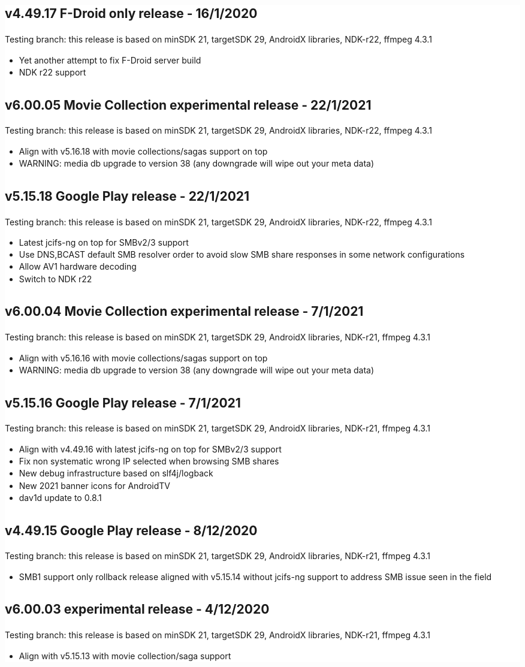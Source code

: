 ## v4.49.17 F-Droid only release - 16/1/2020
Testing branch: this release is based on minSDK 21, targetSDK 29, AndroidX libraries, NDK-r22, ffmpeg 4.3.1
- Yet another attempt to fix F-Droid server build
- NDK r22 support

## v6.00.05 Movie Collection experimental release - 22/1/2021
Testing branch: this release is based on minSDK 21, targetSDK 29, AndroidX libraries, NDK-r22, ffmpeg 4.3.1
- Align with v5.16.18 with movie collections/sagas support on top
- WARNING: media db upgrade to version 38 (any downgrade will wipe out your meta data)

## v5.15.18 Google Play release - 22/1/2021
Testing branch: this release is based on minSDK 21, targetSDK 29, AndroidX libraries, NDK-r22, ffmpeg 4.3.1
- Latest jcifs-ng on top for SMBv2/3 support
- Use DNS,BCAST default SMB resolver order to avoid slow SMB share responses in some network configurations
- Allow AV1 hardware decoding
- Switch to NDK r22

## v6.00.04 Movie Collection experimental release - 7/1/2021
Testing branch: this release is based on minSDK 21, targetSDK 29, AndroidX libraries, NDK-r21, ffmpeg 4.3.1
- Align with v5.16.16 with movie collections/sagas support on top
- WARNING: media db upgrade to version 38 (any downgrade will wipe out your meta data)

## v5.15.16 Google Play release - 7/1/2021
Testing branch: this release is based on minSDK 21, targetSDK 29, AndroidX libraries, NDK-r21, ffmpeg 4.3.1
- Align with v4.49.16 with latest jcifs-ng on top for SMBv2/3 support
- Fix non systematic wrong IP selected when browsing SMB shares
- New debug infrastructure based on slf4j/logback
- New 2021 banner icons for AndroidTV
- dav1d update to 0.8.1

## v4.49.15 Google Play release - 8/12/2020
Testing branch: this release is based on minSDK 21, targetSDK 29, AndroidX libraries, NDK-r21, ffmpeg 4.3.1
- SMB1 support only rollback release aligned with v5.15.14 without jcifs-ng support to address SMB issue seen in the field

## v6.00.03 experimental release - 4/12/2020
Testing branch: this release is based on minSDK 21, targetSDK 29, AndroidX libraries, NDK-r21, ffmpeg 4.3.1
- Align with v5.15.13 with movie collection/saga support
